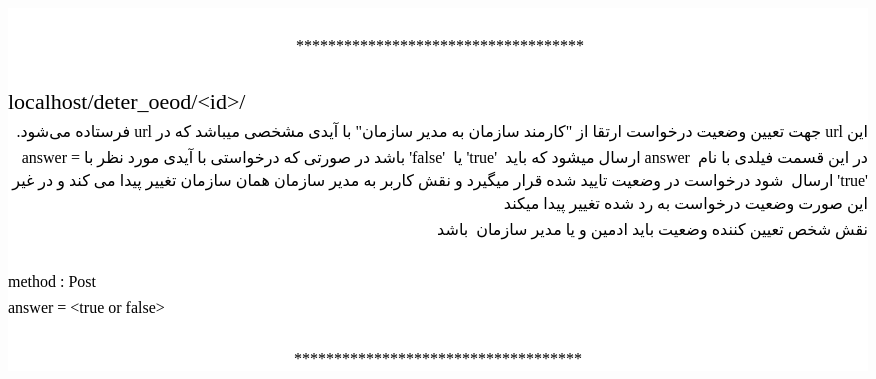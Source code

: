 <p dir="RTL" style="margin: 2pt 15pt 2pt 0cm;font-size:13px;font-family: Calibri, sans-serif;color: rgb(89, 89, 89);text-align: right;"><span style="font-size:16px;font-family:&quot;Times New Roman&quot;,serif;color:windowtext;">&nbsp;</span></p>
<p dir="LTR" style="margin-top:2.0pt;margin-right:0cm;margin-bottom:2.0pt;margin-left:0cm;text-align:center;font-size:13px;font-family:&quot;Calibri&quot;,sans-serif;color:#595959;"><span dir="RTL" style="font-size:16px;font-family:&quot;Times New Roman&quot;,serif;color:windowtext;">&nbsp;</span><span style="font-size:16px;font-family:&quot;Times New Roman&quot;,serif;color:windowtext;">************************************</span></p>
<p dir="RTL" style="margin-top:2.0pt;margin-right:0cm;margin-bottom:2.0pt;margin-left:0cm;text-align:right;font-size:13px;font-family:&quot;Calibri&quot;,sans-serif;color:#595959;"><span style="font-size:16px;font-family:&quot;Times New Roman&quot;,serif;color:windowtext;">&nbsp;</span></p>
<p dir="LTR" style="margin-top:2.0pt;margin-right:0cm;margin-bottom:2.0pt;margin-left:0cm;text-align:left;font-size:13px;font-family:&quot;Calibri&quot;,sans-serif;color:#595959;"><span style="font-size:22px;font-family:&quot;Times New Roman&quot;,serif;color:windowtext;">localhost/deter_oeod/&lt;id&gt;/</span></p>
<p dir="RTL" style="margin-top:2.0pt;margin-right:0cm;margin-bottom:2.0pt;margin-left:0cm;text-align:right;font-size:13px;font-family:&quot;Calibri&quot;,sans-serif;color:#595959;"><span style="font-size:16px;font-family:&quot;Times New Roman&quot;,serif;color:windowtext;">این&nbsp;</span><span dir="LTR" style="font-size:16px;font-family:&quot;Times New Roman&quot;,serif;color:windowtext;">url</span><span style="font-size:16px;font-family:&quot;Times New Roman&quot;,serif;color:windowtext;">&nbsp;جهت تعیین وضعیت درخواست ارتقا از "کارمند سازمان به مدیر سازمان" با آیدی مشخصی میباشد که در&nbsp;</span><span dir="LTR" style="font-size:16px;font-family:&quot;Times New Roman&quot;,serif;color:windowtext;">url</span><span style="font-size:16px;font-family:&quot;Times New Roman&quot;,serif;color:windowtext;">&nbsp;فرستاده می‌شود.</span></p>
<p dir="RTL" style="margin-top:2.0pt;margin-right:0cm;margin-bottom:2.0pt;margin-left:0cm;text-align:right;font-size:13px;font-family:&quot;Calibri&quot;,sans-serif;color:#595959;"><span style="font-size:16px;font-family:&quot;Times New Roman&quot;,serif;color:windowtext;">در این قسمت فیلدی با نام&nbsp;</span><span dir="LTR" style="font-size:16px;font-family:&quot;Times New Roman&quot;,serif;color:windowtext;">answer&nbsp;</span><span style="font-size:16px;font-family:&quot;Times New Roman&quot;,serif;color:windowtext;">&nbsp;ارسال میشود که باید &nbsp;</span><span dir="LTR" style="font-size:16px;font-family:&quot;Times New Roman&quot;,serif;color:windowtext;">'true'</span><span style="font-size:16px;font-family:&quot;Times New Roman&quot;,serif;color:windowtext;">&nbsp;یا&nbsp;</span><span dir="LTR" style="font-size:16px;font-family:&quot;Times New Roman&quot;,serif;color:windowtext;">'false'&nbsp;</span><span style="font-size:16px;font-family:&quot;Times New Roman&quot;,serif;color:windowtext;">&nbsp;باشد در صورتی که درخواستی با آیدی مورد نظر با&nbsp;</span><span dir="LTR" style="font-size:16px;font-family:&quot;Times New Roman&quot;,serif;color:windowtext;">answer = 'true'</span><span style="font-size:16px;font-family:&quot;Times New Roman&quot;,serif;color:windowtext;">&nbsp;ارسال &nbsp;شود درخواست در وضعیت تایید شده قرار میگیرد و نقش کاربر به مدیر سازمان همان سازمان تغییر پیدا می کند و در غیر این صورت وضعیت درخواست به رد شده تغییر پیدا میکند</span></p>
<p dir="RTL" style="margin-top:2.0pt;margin-right:0cm;margin-bottom:2.0pt;margin-left:0cm;text-align:right;font-size:13px;font-family:&quot;Calibri&quot;,sans-serif;color:#595959;"><span style="font-size:16px;font-family:&quot;Times New Roman&quot;,serif;color:windowtext;">نقش شخص تعیین کننده وضعیت باید ادمین و یا مدیر سازمان &nbsp;باشد</span></p>
<p dir="RTL" style="margin-top:2.0pt;margin-right:0cm;margin-bottom:2.0pt;margin-left:0cm;text-align:right;font-size:13px;font-family:&quot;Calibri&quot;,sans-serif;color:#595959;"><span dir="LTR" style="font-size:16px;font-family:&quot;Times New Roman&quot;,serif;color:windowtext;">&nbsp;</span></p>
<p dir="LTR" style="margin-top:2.0pt;margin-right:0cm;margin-bottom:2.0pt;margin-left:0cm;text-align:left;font-size:13px;font-family:&quot;Calibri&quot;,sans-serif;color:#595959;"><span style="font-size:16px;font-family:&quot;Times New Roman&quot;,serif;color:windowtext;">method : Post</span></p>
<p dir="LTR" style="margin-top:2.0pt;margin-right:0cm;margin-bottom:2.0pt;margin-left:0cm;text-align:left;font-size:13px;font-family:&quot;Calibri&quot;,sans-serif;color:#595959;"><span style="font-size:16px;font-family:&quot;Times New Roman&quot;,serif;color:windowtext;">answer = &lt;true or false&gt;</span></p>
<p dir="LTR" style="margin-top:2.0pt;margin-right:0cm;margin-bottom:2.0pt;margin-left:0cm;text-align:left;font-size:13px;font-family:&quot;Calibri&quot;,sans-serif;color:#595959;"><span dir="RTL" style="font-size:16px;font-family:&quot;Times New Roman&quot;,serif;color:windowtext;">&nbsp;</span></p>
<p dir="LTR" style="margin-top:2.0pt;margin-right:0cm;margin-bottom:2.0pt;margin-left:0cm;text-align:center;font-size:13px;font-family:&quot;Calibri&quot;,sans-serif;color:#595959;"><span style="font-size:16px;font-family:&quot;Times New Roman&quot;,serif;color:windowtext;">************************************</span></p>